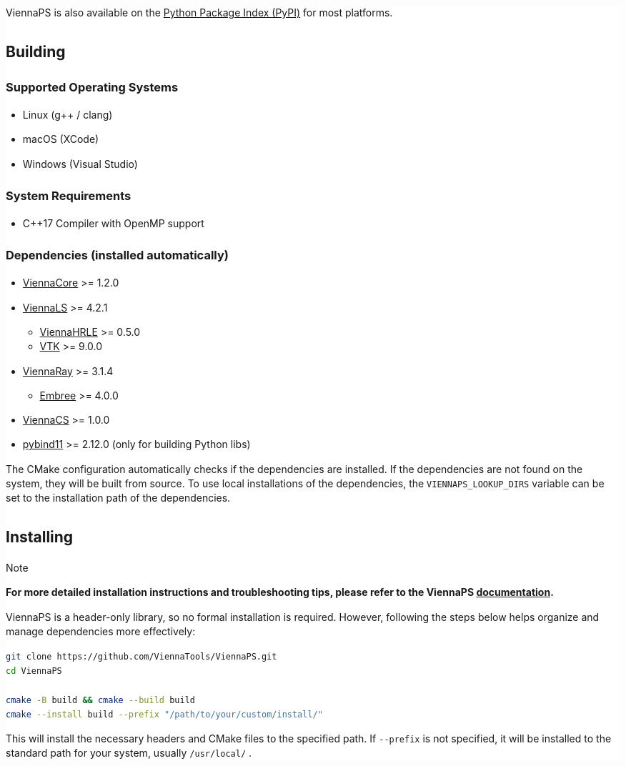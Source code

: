 ViennaPS is also available on the [Python Package Index (PyPI)](https://pypi.org/project/ViennaPS/) for most platforms.  

## Building

### Supported Operating Systems

* Linux (g++ / clang)

* macOS (XCode)

* Windows (Visual Studio)

### System Requirements

* C++17 Compiler with OpenMP support

### Dependencies (installed automatically)

* [ViennaCore](https://github.com/ViennaTools/viennacore) >= 1.2.0

* [ViennaLS](https://github.com/ViennaTools/viennals) >= 4.2.1
  * [ViennaHRLE](https://github.com/ViennaTools/viennahrle) >= 0.5.0
  * [VTK](https://vtk.org/) >= 9.0.0

* [ViennaRay](https://github.com/ViennaTools/viennaray) >= 3.1.4
  * [Embree](https://www.embree.org/) >= 4.0.0

* [ViennaCS](https://github.com/ViennaTools/viennacs) >= 1.0.0

* [pybind11](https://github.com/pybind/pybind11) >= 2.12.0 (only for building Python libs)

The CMake configuration automatically checks if the dependencies are installed.
If the dependencies are not found on the system, they will be built from source. To use local installations of the dependencies, the `VIENNAPS_LOOKUP_DIRS` variable can be set to the installation path of the dependencies.

## Installing

> [!NOTE]  
> __For more detailed installation instructions and troubleshooting tips, please refer to the ViennaPS [documentation](https://viennatools.github.io/ViennaPS/inst/).__

ViennaPS is a header-only library, so no formal installation is required. However, following the steps below helps organize and manage dependencies more effectively:

```bash
git clone https://github.com/ViennaTools/ViennaPS.git
cd ViennaPS

cmake -B build && cmake --build build
cmake --install build --prefix "/path/to/your/custom/install/"
```

This will install the necessary headers and CMake files to the specified path. If `--prefix` is not specified, it will be installed to the standard path for your system, usually `/usr/local/` . 
